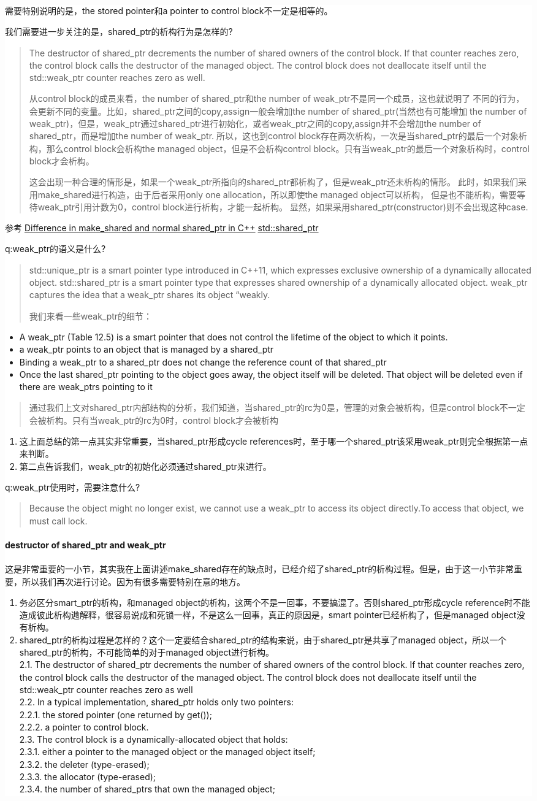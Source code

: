 需要特别说明的是，the stored pointer和a pointer to control block不一定是相等的。

我们需要进一步关注的是，shared_ptr的析构行为是怎样的?
>The destructor of shared_ptr decrements the number of shared owners of the control block. If that counter reaches zero, the control block calls the destructor of the managed object. The control block does not deallocate itself until the std::weak_ptr counter reaches zero as well.
>
>从control block的成员来看，the number of shared_ptr和the number of weak_ptr不是同一个成员，这也就说明了
不同的行为，会更新不同的变量。比如，shared_ptr之间的copy,assign一般会增加the number of shared_ptr(当然也有可能增加
the number of weak_ptr)，但是，weak_ptr通过shared_ptr进行初始化，或者weak_ptr之间的copy,assign并不会增加the number of shared_ptr，而是增加the number of weak_ptr.
所以，这也到control block存在两次析构，一次是当shared_ptr的最后一个对象析构，那么control block会析构the managed object，但是不会析构control block。只有当weak_ptr的最后一个对象析构时，control block才会析构。
>
>这会出现一种合理的情形是，如果一个weak_ptr所指向的shared_ptr都析构了，但是weak_ptr还未析构的情形。
此时，如果我们采用make_shared进行构造，由于后者采用only one allocation，所以即使the managed object可以析构，
但是也不能析构，需要等待weak_ptr引用计数为0，control block进行析构，才能一起析构。
显然，如果采用shared_ptr(constructor)则不会出现这种case.

参考
[Difference in make_shared and normal shared_ptr in C++](https://stackoverflow.com/questions/20895648/difference-in-make-shared-and-normal-shared-ptr-in-c)
[std::shared_ptr](https://en.cppreference.com/w/cpp/memory/shared_ptr)

q:weak_ptr的语义是什么?
>std::unique_ptr is a smart pointer type introduced in C++11, which expresses exclusive ownership of a dynamically allocated object.
std::shared_ptr is a smart pointer type that expresses shared ownership of a dynamically allocated object.
weak_ptr captures the idea that a weak_ptr shares its object “weakly.
>
>我们来看一些weak_ptr的细节：
- A weak_ptr (Table 12.5) is a smart pointer that does not control the lifetime of the object to which it points.
- a weak_ptr points to an object that is managed by a shared_ptr
- Binding a weak_ptr to a shared_ptr does not change the reference count of that shared_ptr
- Once the last shared_ptr pointing to the object goes away, the object itself will be deleted. That object will be deleted even if there are weak_ptrs pointing to it
>通过我们上文对shared_ptr内部结构的分析，我们知道，当shared_ptr的rc为0是，管理的对象会被析构，但是control block不一定会被析构。只有当weak_ptr的rc为0时，control block才会被析构

1. 这上面总结的第一点其实非常重要，当shared_ptr形成cycle references时，至于哪一个shared_ptr该采用weak_ptr则完全根据第一点来判断。
2. 第二点告诉我们，weak_ptr的初始化必须通过shared_ptr来进行。

q:weak_ptr使用时，需要注意什么?
>Because the object might no longer exist, we cannot use a weak_ptr to access its object directly.To access that object, we must call lock.

#### destructor of shared_ptr and weak_ptr

这是非常重要的一小节，其实我在上面讲述make_shared存在的缺点时，已经介绍了shared_ptr的析构过程。但是，由于这一小节非常重要，所以我们再次进行讨论。因为有很多需要特别在意的地方。

1. 务必区分smart_ptr的析构，和managed object的析构，这两个不是一回事，不要搞混了。否则shared_ptr形成cycle reference时不能造成彼此析构逇解释，很容易说成和死锁一样，不是这么一回事，真正的原因是，smart pointer已经析构了，但是managed object没有析构。
2. shared_ptr的析构过程是怎样的？这个一定要结合shared_ptr的结构来说，由于shared_ptr是共享了managed object，所以一个shared_ptr的析构，不可能简单的对于managed object进行析构。<br>
2.1. The destructor of shared_ptr decrements the number of shared owners of the control block. If that counter reaches zero, the control block calls the destructor of the managed object. The control block does not deallocate itself until the std::weak_ptr counter reaches zero as well<br>
2.2. In a typical implementation, shared_ptr holds only two pointers:<br>
2.2.1. the stored pointer (one returned by get());<br>
2.2.2. a pointer to control block.<br>
2.3. The control block is a dynamically-allocated object that holds:<br>
2.3.1. either a pointer to the managed object or the managed object itself;<br>
2.3.2. the deleter (type-erased);<br>
2.3.3. the allocator (type-erased);<br>
2.3.4. the number of shared_ptrs that own the managed object;<br>